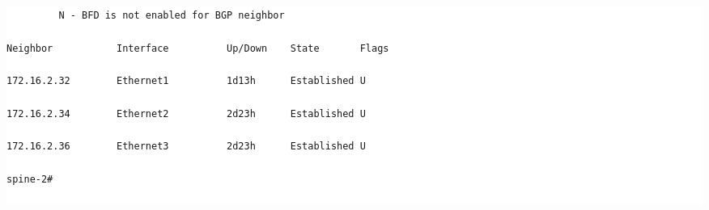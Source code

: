 ```
         N - BFD is not enabled for BGP neighbor

Neighbor           Interface          Up/Down    State       Flags

172.16.2.32        Ethernet1          1d13h      Established U    

172.16.2.34        Ethernet2          2d23h      Established U    

172.16.2.36        Ethernet3          2d23h      Established U    

spine-2#

